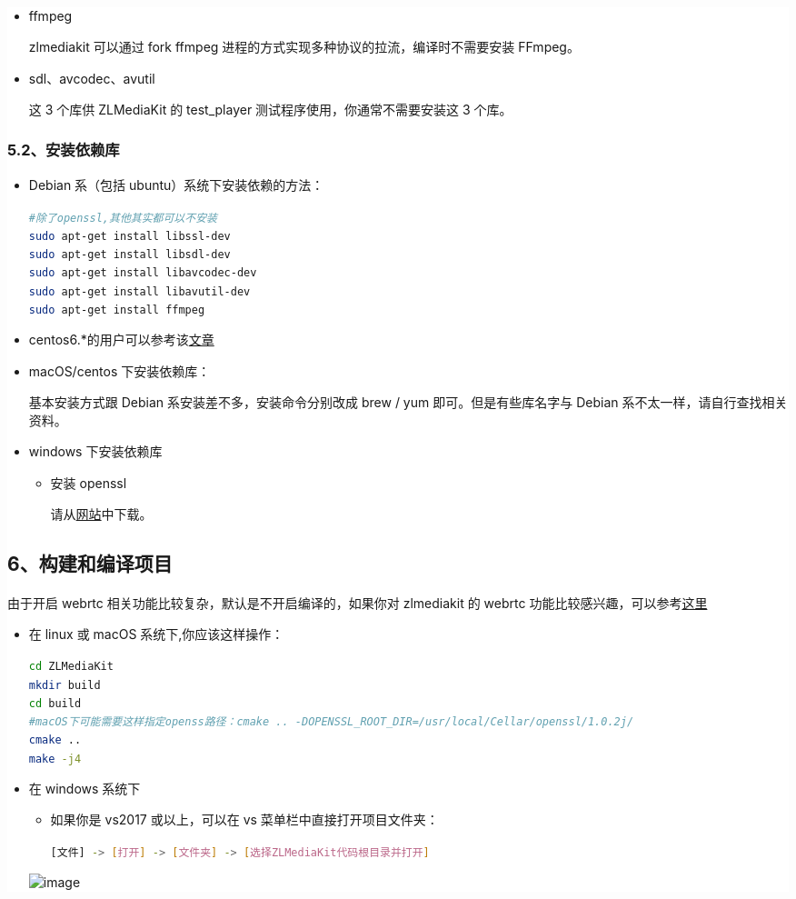 - ffmpeg

  zlmediakit 可以通过 fork ffmpeg 进程的方式实现多种协议的拉流，编译时不需要安装 FFmpeg。

- sdl、avcodec、avutil

  这 3 个库供 ZLMediaKit 的 test_player 测试程序使用，你通常不需要安装这 3 个库。

### 5.2、安装依赖库

- Debian 系（包括 ubuntu）系统下安装依赖的方法：

  ```sh
  #除了openssl,其他其实都可以不安装
  sudo apt-get install libssl-dev
  sudo apt-get install libsdl-dev
  sudo apt-get install libavcodec-dev
  sudo apt-get install libavutil-dev
  sudo apt-get install ffmpeg
  ```

- centos6.\*的用户可以参考该[文章](https://blog.51cto.com/mengix/2452395)

- macOS/centos 下安装依赖库：

  基本安装方式跟 Debian 系安装差不多，安装命令分别改成 brew / yum 即可。但是有些库名字与 Debian 系不太一样，请自行查找相关资料。

- windows 下安装依赖库

  - 安装 openssl

    请从[网站](http://slproweb.com/products/Win32OpenSSL.html)中下载。

## 6、构建和编译项目

由于开启 webrtc 相关功能比较复杂，默认是不开启编译的，如果你对 zlmediakit 的 webrtc 功能比较感兴趣，可以参考[这里](../protocol/webrtc/webrtc_compilation_and_use.md)

- 在 linux 或 macOS 系统下,你应该这样操作：

  ```bash
  cd ZLMediaKit
  mkdir build
  cd build
  #macOS下可能需要这样指定openss路径：cmake .. -DOPENSSL_ROOT_DIR=/usr/local/Cellar/openssl/1.0.2j/
  cmake ..
  make -j4
  ```

- 在 windows 系统下

  - 如果你是 vs2017 或以上，可以在 vs 菜单栏中直接打开项目文件夹：

    ```bash
    [文件] -> [打开] -> [文件夹] -> [选择ZLMediaKit代码根目录并打开]
    ```

  ![image](/images/vs_code_zh.png)
